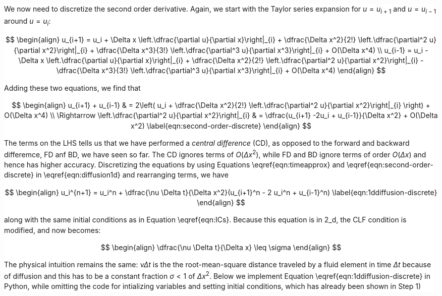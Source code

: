 We now need to discretize the second order derivative. Again, we start with the Taylor series expansion for $u = u_{i+1}$ and $u = u_{i-1}$ around $u = u_i$:

$$
\begin{align}
u_{i+1} = u_i + \Delta x \left.\dfrac{\partial u}{\partial x}\right|_{i} + 
            \dfrac{\Delta x^2}{2!} \left.\dfrac{\partial^2 u}{\partial x^2}\right|_{i} + 
            \dfrac{\Delta x^3}{3!} \left.\dfrac{\partial^3 u}{\partial x^3}\right|_{i} + 
            O(\Delta x^4) \\
u_{i-1} = u_i - \Delta x \left.\dfrac{\partial u}{\partial x}\right|_{i} + 
            \dfrac{\Delta x^2}{2!} \left.\dfrac{\partial^2 u}{\partial x^2}\right|_{i} -
            \dfrac{\Delta x^3}{3!} \left.\dfrac{\partial^3 u}{\partial x^3}\right|_{i} + 
            O(\Delta x^4) 
\end{align}
$$

Adding these two equations, we find that

$$
\begin{align}
u_{i+1} + u_{i-1} & = 2\left( u_i + \dfrac{\Delta x^2}{2!} \left.\dfrac{\partial^2 u}{\partial x^2}\right|_{i} \right) + 
                    O(\Delta x^4) \\
\Rightarrow \left.\dfrac{\partial^2 u}{\partial x^2}\right|_{i} & = 
            \dfrac{u_{i+1} -2u_i + u_{i-1}}{\Delta x^2} + O(\Delta x^2) \label{eqn:second-order-discrete}
\end{align}
$$

The terms on the LHS tells us that we have performed a *central difference* (CD), as opposed to the forward and backward differemce, FD anf BD, we have seen so far. The CD ignores terms of $O(\Delta x^2)$, while FD and BD ignore terms of order $O(\Delta x)$ and hence has higher accuracy. Discretizing the equations by using Equations \eqref{eqn:timeapprox} and \eqref{eqn:second-order-discrete}  in \eqref{eqn:diffusion1d} and rearranging terms, we have

$$
\begin{align}
u_i^{n+1} = u_i^n + \dfrac{\nu \Delta t}{\Delta x^2}(u_{i+1}^n - 2 u_i^n + u_{i-1}^n) \label{eqn:1ddiffusion-discrete}
\end{align}
$$

along with the same initial conditions as in Equation \eqref{eqn:ICs}. Because this equation is in 2_d, the CLF condition is modified, and now becomes:

$$
\begin{align}
\dfrac{\nu \Delta t}{\Delta x} \leq \sigma
\end{align}
$$

The physical intuition remains the same: $\nu \Delta t$ is the the root-mean-square distance traveled by a fluid element in time $\Delta t$ because of diffusion and this has to be a constant fraction $\sigma < 1$ of $\Delta x^2$. Below we implement Equation \eqref{eqn:1ddiffusion-discrete} in Python, while omitting the code for intializing variables and setting initial conditions, which has already been shown in Step 1)
